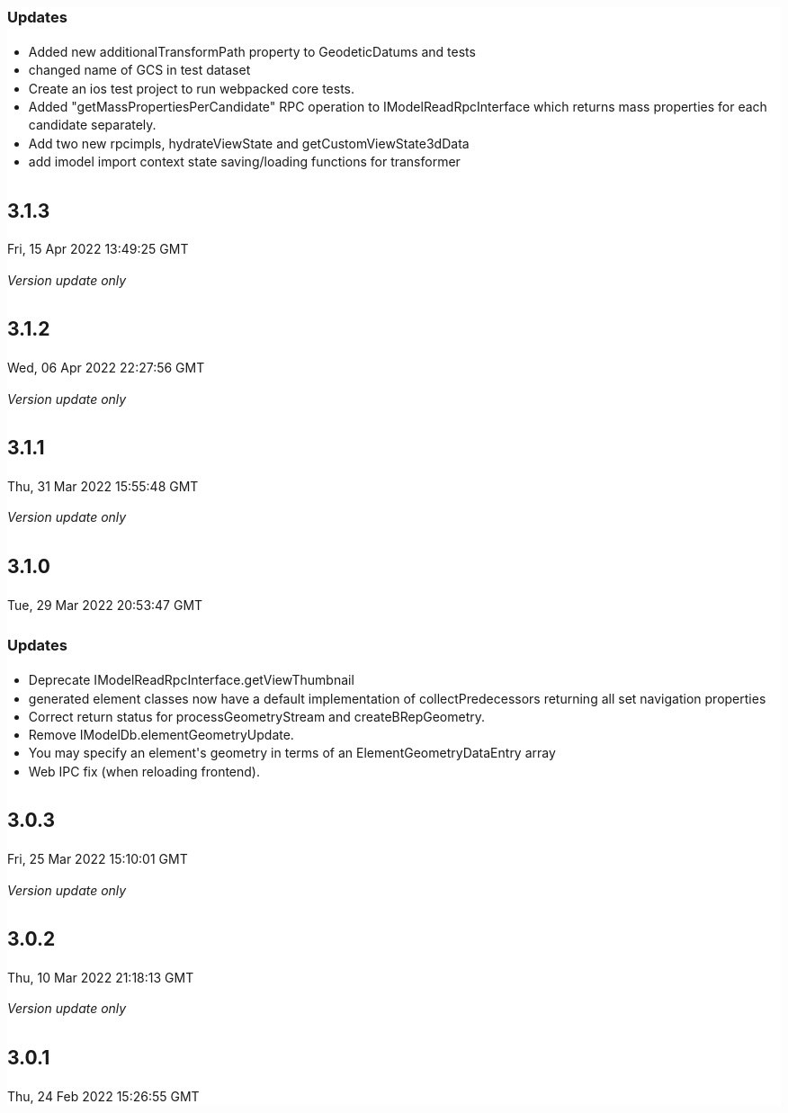 ### Updates

- Added new additionalTransformPath property to GeodeticDatums and tests
- changed name of GCS in test dataset
- Create an ios test project to run webpacked core tests.
- Added "getMassPropertiesPerCandidate" RPC operation to IModelReadRpcInterface which returns mass properties for each candidate separately.
- Add two new rpcimpls, hydrateViewState and getCustomViewState3dData
- add imodel import context state saving/loading functions for transformer

## 3.1.3
Fri, 15 Apr 2022 13:49:25 GMT

_Version update only_

## 3.1.2
Wed, 06 Apr 2022 22:27:56 GMT

_Version update only_

## 3.1.1
Thu, 31 Mar 2022 15:55:48 GMT

_Version update only_

## 3.1.0
Tue, 29 Mar 2022 20:53:47 GMT

### Updates

- Deprecate IModelReadRpcInterface.getViewThumbnail
- generated element classes now have a default implementation of collectPredecessors returning all set navigation properties
- Correct return status for processGeometryStream and createBRepGeometry.
- Remove IModelDb.elementGeometryUpdate.
- You may specify an element's geometry in terms of an ElementGeometryDataEntry array
- Web IPC fix (when reloading frontend).

## 3.0.3
Fri, 25 Mar 2022 15:10:01 GMT

_Version update only_

## 3.0.2
Thu, 10 Mar 2022 21:18:13 GMT

_Version update only_

## 3.0.1
Thu, 24 Feb 2022 15:26:55 GMT
